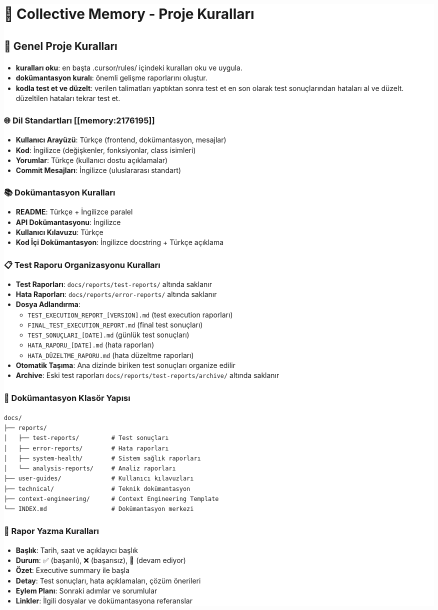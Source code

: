 # 📜 Collective Memory - Proje Kuralları

## 🎯 Genel Proje Kuralları
- **kuralları oku**: en başta .cursor/rules/ içindeki kuralları oku ve uygula.
- **dokümantasyon kuralı**: önemli gelişme raporlarını oluştur.  
- **kodla test et ve düzelt**: verilen talimatları yaptıktan sonra test et en son olarak test sonuçlarından hataları al ve düzelt. düzeltilen hataları tekrar test et.




### 🌐 Dil Standartları [[memory:2176195]]
- **Kullanıcı Arayüzü**: Türkçe (frontend, dokümantasyon, mesajlar)
- **Kod**: İngilizce (değişkenler, fonksiyonlar, class isimleri)
- **Yorumlar**: Türkçe (kullanıcı dostu açıklamalar)
- **Commit Mesajları**: İngilizce (uluslararası standart)

### 📚 Dokümantasyon Kuralları
- **README**: Türkçe + İngilizce paralel
- **API Dokümantasyonu**: İngilizce
- **Kullanıcı Kılavuzu**: Türkçe
- **Kod İçi Dokümantasyon**: İngilizce docstring + Türkçe açıklama

### 📋 Test Raporu Organizasyonu Kuralları
- **Test Raporları**: `docs/reports/test-reports/` altında saklanır
- **Hata Raporları**: `docs/reports/error-reports/` altında saklanır
- **Dosya Adlandırma**: 
  - `TEST_EXECUTION_REPORT_[VERSION].md` (test execution raporları)
  - `FINAL_TEST_EXECUTION_REPORT.md` (final test sonuçları)
  - `TEST_SONUÇLARI_[DATE].md` (günlük test sonuçları)
  - `HATA_RAPORU_[DATE].md` (hata raporları)
  - `HATA_DÜZELTME_RAPORU.md` (hata düzeltme raporları)
- **Otomatik Taşıma**: Ana dizinde biriken test sonuçları organize edilir
- **Archive**: Eski test raporları `docs/reports/test-reports/archive/` altında saklanır

### 📂 Dokümantasyon Klasör Yapısı
```
docs/
├── reports/
│   ├── test-reports/         # Test sonuçları
│   ├── error-reports/        # Hata raporları
│   ├── system-health/        # Sistem sağlık raporları
│   └── analysis-reports/     # Analiz raporları
├── user-guides/              # Kullanıcı kılavuzları
├── technical/                # Teknik dokümantasyon
├── context-engineering/      # Context Engineering Template
└── INDEX.md                  # Dokümantasyon merkezi
```

### 📝 Rapor Yazma Kuralları
- **Başlık**: Tarih, saat ve açıklayıcı başlık
- **Durum**: ✅ (başarılı), ❌ (başarısız), 🔄 (devam ediyor)
- **Özet**: Executive summary ile başla
- **Detay**: Test sonuçları, hata açıklamaları, çözüm önerileri
- **Eylem Planı**: Sonraki adımlar ve sorumlular
- **Linkler**: İlgili dosyalar ve dokümantasyona referanslar
